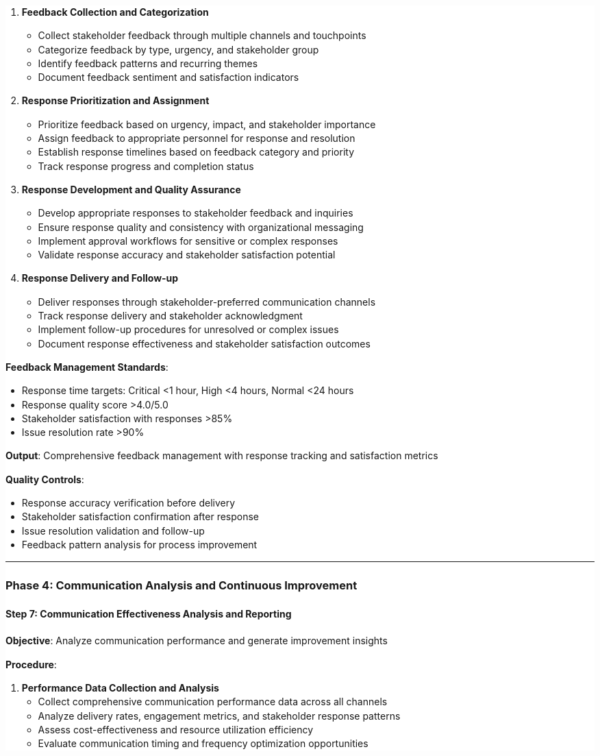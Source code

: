 1. **Feedback Collection and Categorization**
   - Collect stakeholder feedback through multiple channels and touchpoints
   - Categorize feedback by type, urgency, and stakeholder group
   - Identify feedback patterns and recurring themes
   - Document feedback sentiment and satisfaction indicators

2. **Response Prioritization and Assignment**
   - Prioritize feedback based on urgency, impact, and stakeholder importance
   - Assign feedback to appropriate personnel for response and resolution
   - Establish response timelines based on feedback category and priority
   - Track response progress and completion status

3. **Response Development and Quality Assurance**
   - Develop appropriate responses to stakeholder feedback and inquiries
   - Ensure response quality and consistency with organizational messaging
   - Implement approval workflows for sensitive or complex responses
   - Validate response accuracy and stakeholder satisfaction potential

4. **Response Delivery and Follow-up**
   - Deliver responses through stakeholder-preferred communication channels
   - Track response delivery and stakeholder acknowledgment
   - Implement follow-up procedures for unresolved or complex issues
   - Document response effectiveness and stakeholder satisfaction outcomes

**Feedback Management Standards**:

- Response time targets: Critical <1 hour, High <4 hours, Normal <24 hours
- Response quality score >4.0/5.0
- Stakeholder satisfaction with responses >85%
- Issue resolution rate >90%

**Output**: Comprehensive feedback management with response tracking and satisfaction metrics

**Quality Controls**:

- Response accuracy verification before delivery
- Stakeholder satisfaction confirmation after response
- Issue resolution validation and follow-up
- Feedback pattern analysis for process improvement

---

### Phase 4: Communication Analysis and Continuous Improvement

#### Step 7: Communication Effectiveness Analysis and Reporting

**Objective**: Analyze communication performance and generate improvement insights

**Procedure**:

1. **Performance Data Collection and Analysis**
   - Collect comprehensive communication performance data across all channels
   - Analyze delivery rates, engagement metrics, and stakeholder response patterns
   - Assess cost-effectiveness and resource utilization efficiency
   - Evaluate communication timing and frequency optimization opportunities
